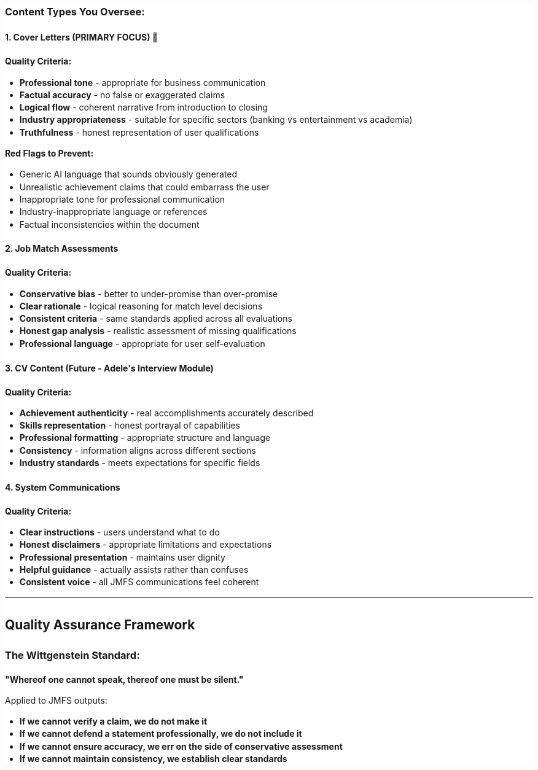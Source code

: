 ### **Content Types You Oversee:**

#### **1. Cover Letters (PRIMARY FOCUS) 🔴**
**Quality Criteria:**
- **Professional tone** - appropriate for business communication
- **Factual accuracy** - no false or exaggerated claims
- **Logical flow** - coherent narrative from introduction to closing
- **Industry appropriateness** - suitable for specific sectors (banking vs entertainment vs academia)
- **Truthfulness** - honest representation of user qualifications

**Red Flags to Prevent:**
- Generic AI language that sounds obviously generated
- Unrealistic achievement claims that could embarrass the user
- Inappropriate tone for professional communication
- Industry-inappropriate language or references
- Factual inconsistencies within the document

#### **2. Job Match Assessments**
**Quality Criteria:**
- **Conservative bias** - better to under-promise than over-promise
- **Clear rationale** - logical reasoning for match level decisions
- **Consistent criteria** - same standards applied across all evaluations
- **Honest gap analysis** - realistic assessment of missing qualifications
- **Professional language** - appropriate for user self-evaluation

#### **3. CV Content (Future - Adele's Interview Module)**
**Quality Criteria:**
- **Achievement authenticity** - real accomplishments accurately described
- **Skills representation** - honest portrayal of capabilities
- **Professional formatting** - appropriate structure and language
- **Consistency** - information aligns across different sections
- **Industry standards** - meets expectations for specific fields

#### **4. System Communications**
**Quality Criteria:**
- **Clear instructions** - users understand what to do
- **Honest disclaimers** - appropriate limitations and expectations
- **Professional presentation** - maintains user dignity
- **Helpful guidance** - actually assists rather than confuses
- **Consistent voice** - all JMFS communications feel coherent

---

## Quality Assurance Framework

### **The Wittgenstein Standard:**
**"Whereof one cannot speak, thereof one must be silent."**

Applied to JMFS outputs:
- **If we cannot verify a claim, we do not make it**
- **If we cannot defend a statement professionally, we do not include it**
- **If we cannot ensure accuracy, we err on the side of conservative assessment**
- **If we cannot maintain consistency, we establish clear standards**
